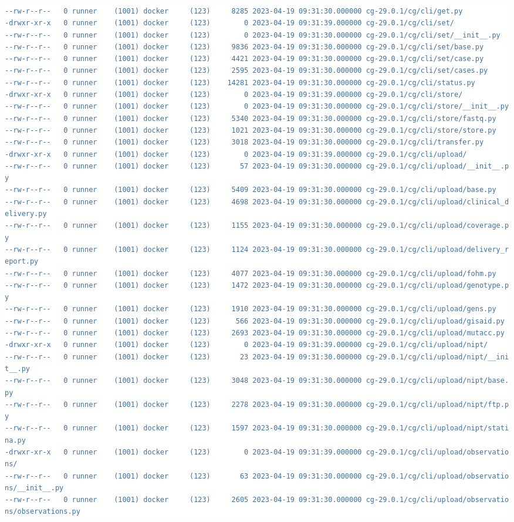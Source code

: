 ```diff
--rw-r--r--   0 runner    (1001) docker     (123)     8285 2023-04-19 09:31:30.000000 cg-29.0.1/cg/cli/get.py
-drwxr-xr-x   0 runner    (1001) docker     (123)        0 2023-04-19 09:31:39.000000 cg-29.0.1/cg/cli/set/
--rw-r--r--   0 runner    (1001) docker     (123)        0 2023-04-19 09:31:30.000000 cg-29.0.1/cg/cli/set/__init__.py
--rw-r--r--   0 runner    (1001) docker     (123)     9836 2023-04-19 09:31:30.000000 cg-29.0.1/cg/cli/set/base.py
--rw-r--r--   0 runner    (1001) docker     (123)     4421 2023-04-19 09:31:30.000000 cg-29.0.1/cg/cli/set/case.py
--rw-r--r--   0 runner    (1001) docker     (123)     2595 2023-04-19 09:31:30.000000 cg-29.0.1/cg/cli/set/cases.py
--rw-r--r--   0 runner    (1001) docker     (123)    14281 2023-04-19 09:31:30.000000 cg-29.0.1/cg/cli/status.py
-drwxr-xr-x   0 runner    (1001) docker     (123)        0 2023-04-19 09:31:39.000000 cg-29.0.1/cg/cli/store/
--rw-r--r--   0 runner    (1001) docker     (123)        0 2023-04-19 09:31:30.000000 cg-29.0.1/cg/cli/store/__init__.py
--rw-r--r--   0 runner    (1001) docker     (123)     5340 2023-04-19 09:31:30.000000 cg-29.0.1/cg/cli/store/fastq.py
--rw-r--r--   0 runner    (1001) docker     (123)     1021 2023-04-19 09:31:30.000000 cg-29.0.1/cg/cli/store/store.py
--rw-r--r--   0 runner    (1001) docker     (123)     3018 2023-04-19 09:31:30.000000 cg-29.0.1/cg/cli/transfer.py
-drwxr-xr-x   0 runner    (1001) docker     (123)        0 2023-04-19 09:31:39.000000 cg-29.0.1/cg/cli/upload/
--rw-r--r--   0 runner    (1001) docker     (123)       57 2023-04-19 09:31:30.000000 cg-29.0.1/cg/cli/upload/__init__.py
--rw-r--r--   0 runner    (1001) docker     (123)     5409 2023-04-19 09:31:30.000000 cg-29.0.1/cg/cli/upload/base.py
--rw-r--r--   0 runner    (1001) docker     (123)     4698 2023-04-19 09:31:30.000000 cg-29.0.1/cg/cli/upload/clinical_delivery.py
--rw-r--r--   0 runner    (1001) docker     (123)     1155 2023-04-19 09:31:30.000000 cg-29.0.1/cg/cli/upload/coverage.py
--rw-r--r--   0 runner    (1001) docker     (123)     1124 2023-04-19 09:31:30.000000 cg-29.0.1/cg/cli/upload/delivery_report.py
--rw-r--r--   0 runner    (1001) docker     (123)     4077 2023-04-19 09:31:30.000000 cg-29.0.1/cg/cli/upload/fohm.py
--rw-r--r--   0 runner    (1001) docker     (123)     1472 2023-04-19 09:31:30.000000 cg-29.0.1/cg/cli/upload/genotype.py
--rw-r--r--   0 runner    (1001) docker     (123)     1910 2023-04-19 09:31:30.000000 cg-29.0.1/cg/cli/upload/gens.py
--rw-r--r--   0 runner    (1001) docker     (123)      566 2023-04-19 09:31:30.000000 cg-29.0.1/cg/cli/upload/gisaid.py
--rw-r--r--   0 runner    (1001) docker     (123)     2693 2023-04-19 09:31:30.000000 cg-29.0.1/cg/cli/upload/mutacc.py
-drwxr-xr-x   0 runner    (1001) docker     (123)        0 2023-04-19 09:31:39.000000 cg-29.0.1/cg/cli/upload/nipt/
--rw-r--r--   0 runner    (1001) docker     (123)       23 2023-04-19 09:31:30.000000 cg-29.0.1/cg/cli/upload/nipt/__init__.py
--rw-r--r--   0 runner    (1001) docker     (123)     3048 2023-04-19 09:31:30.000000 cg-29.0.1/cg/cli/upload/nipt/base.py
--rw-r--r--   0 runner    (1001) docker     (123)     2278 2023-04-19 09:31:30.000000 cg-29.0.1/cg/cli/upload/nipt/ftp.py
--rw-r--r--   0 runner    (1001) docker     (123)     1597 2023-04-19 09:31:30.000000 cg-29.0.1/cg/cli/upload/nipt/statina.py
-drwxr-xr-x   0 runner    (1001) docker     (123)        0 2023-04-19 09:31:39.000000 cg-29.0.1/cg/cli/upload/observations/
--rw-r--r--   0 runner    (1001) docker     (123)       63 2023-04-19 09:31:30.000000 cg-29.0.1/cg/cli/upload/observations/__init__.py
--rw-r--r--   0 runner    (1001) docker     (123)     2605 2023-04-19 09:31:30.000000 cg-29.0.1/cg/cli/upload/observations/observations.py
```